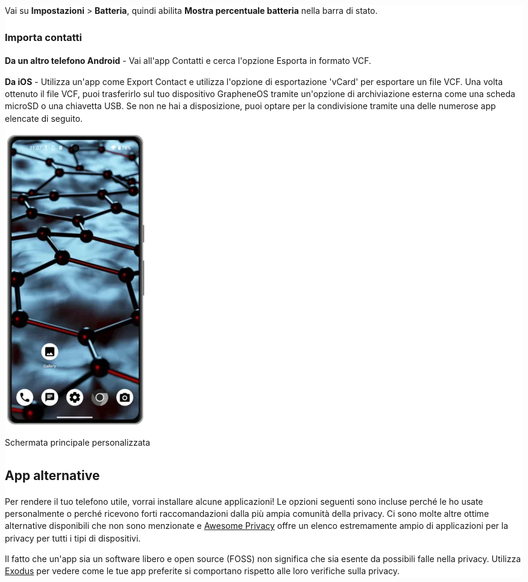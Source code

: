 Vai su **Impostazioni** > **Batteria**, quindi abilita **Mostra percentuale batteria** nella barra di stato.

### Importa contatti

**Da un altro telefono Android** - Vai all'app Contatti e cerca l'opzione Esporta in formato VCF.

**Da iOS** - Utilizza un'app come Export Contact e utilizza l'opzione di esportazione 'vCard' per esportare un file VCF.
Una volta ottenuto il file VCF, puoi trasferirlo sul tuo dispositivo GrapheneOS tramite un'opzione di archiviazione esterna come una scheda microSD o una chiavetta USB. Se non ne hai a disposizione, puoi optare per la condivisione tramite una delle numerose app elencate di seguito.

![image](assets/4.webp)

Schermata principale personalizzata


## App alternative

Per rendere il tuo telefono utile, vorrai installare alcune applicazioni! Le opzioni seguenti sono incluse perché le ho usate personalmente o perché ricevono forti raccomandazioni dalla più ampia comunità della privacy. Ci sono molte altre ottime alternative disponibili che non sono menzionate e [Awesome Privacy](https://awesome-privacy.xyz) offre un elenco estremamente ampio di applicazioni per la privacy per tutti i tipi di dispositivi.

Il fatto che un'app sia un software libero e open source (FOSS) non significa che sia esente da possibili falle nella privacy. Utilizza [Exodus](https://reports.exodus-privacy.eu.org/en/) per vedere come le tue app preferite si comportano rispetto alle loro verifiche sulla privacy.
